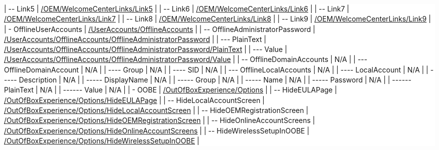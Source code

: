 | -- Link5                               | [/OEM/WelcomeCenterLinks/Link5](https://msdn.microsoft.com/library/windows/hardware/dn953653links_link5)                                                                               |
| -- Link6                               | [/OEM/WelcomeCenterLinks/Link6](https://msdn.microsoft.com/library/windows/hardware/dn953653links_link6)                                                                               |
| -- Link7                               | [/OEM/WelcomeCenterLinks/Link7](https://msdn.microsoft.com/library/windows/hardware/dn953653links_link7)                                                                               |
| -- Link8                               | [/OEM/WelcomeCenterLinks/Link8](https://msdn.microsoft.com/library/windows/hardware/dn953653links_link8)                                                                               |
| -- Link9                               | [/OEM/WelcomeCenterLinks/Link9](https://msdn.microsoft.com/library/windows/hardware/dn953653links_link9)                                                                               |
| - OfflineUserAccounts                  | [/UserAccounts/OfflineAccounts](https://msdn.microsoft.com/library/windows/hardware/dn934668)                                                                               |
| -- OfflineAdministratorPassword        | [/UserAccounts/OfflineAccounts/OfflineAdministratorPassword](https://msdn.microsoft.com/library/windows/hardware/dn934668_offlineadministratorpassword)                     |
| --- PlainText                          | [/UserAccounts/OfflineAccounts/OfflineAdministratorPassword/PlainText](https://msdn.microsoft.com/library/windows/hardware/dn934668_offlineadministratorpassword_plaintext) |
| --- Value                              | [/UserAccounts/OfflineAccounts/OfflineAdministratorPassword/Value](https://msdn.microsoft.com/library/windows/hardware/dn934668_offlineadministratorpassword_value)         |
| -- OfflineDomainAccounts               | N/A                                                                                                                                                        |
| --- OfflineDomainAccount               | N/A                                                                                                                                                        |
| ---- Group                             | N/A                                                                                                                                                        |
| ---- SID                               | N/A                                                                                                                                                        |
| --- OfflineLocalAccounts               | N/A                                                                                                                                                        |
| ---- LocalAccount                      | N/A                                                                                                                                                        |
| ----- Description                      | N/A                                                                                                                                                        |
| ----- DisplayName                      | N/A                                                                                                                                                        |
| ----- Group                            | N/A                                                                                                                                                        |
| ----- Name                             | N/A                                                                                                                                                        |
| ----- Password                         | N/A                                                                                                                                                        |
| ------ PlainText                       | N/A                                                                                                                                                        |
| ------ Value                           | N/A                                                                                                                                                        |
| - OOBE                                 | [/OutOfBoxExperience/Options](https://msdn.microsoft.com/library/windows/hardware/dn953685)                                                                                   |
| -- HideEULAPage                        | [/OutOfBoxExperience/Options/HideEULAPage](https://msdn.microsoft.com/library/windows/hardware/dn953685_hideeulapage)                                                         |
| -- HideLocalAccountScreen              | [/OutOfBoxExperience/Options/HideLocalAccountScreen](https://msdn.microsoft.com/library/windows/hardware/dn953685_hidelocalaccountscreen)                                     |
| -- HideOEMRegistrationScreen           | [/OutOfBoxExperience/Options/HideOEMRegistrationScreen](https://msdn.microsoft.com/library/windows/hardware/dn953685_hideoemregistrationscreen)                               |
| -- HideOnlineAccountScreens            | [/OutOfBoxExperience/Options/HideOnlineAccountScreens](https://msdn.microsoft.com/library/windows/hardware/dn953685_hideonlineaccountscreens)                                 |
| -- HideWirelessSetupInOOBE             | [/OutOfBoxExperience/Options/HideWirelessSetupInOOBE](https://msdn.microsoft.com/library/windows/hardware/dn953685_hidewirelesssetupinoobe)                                   |